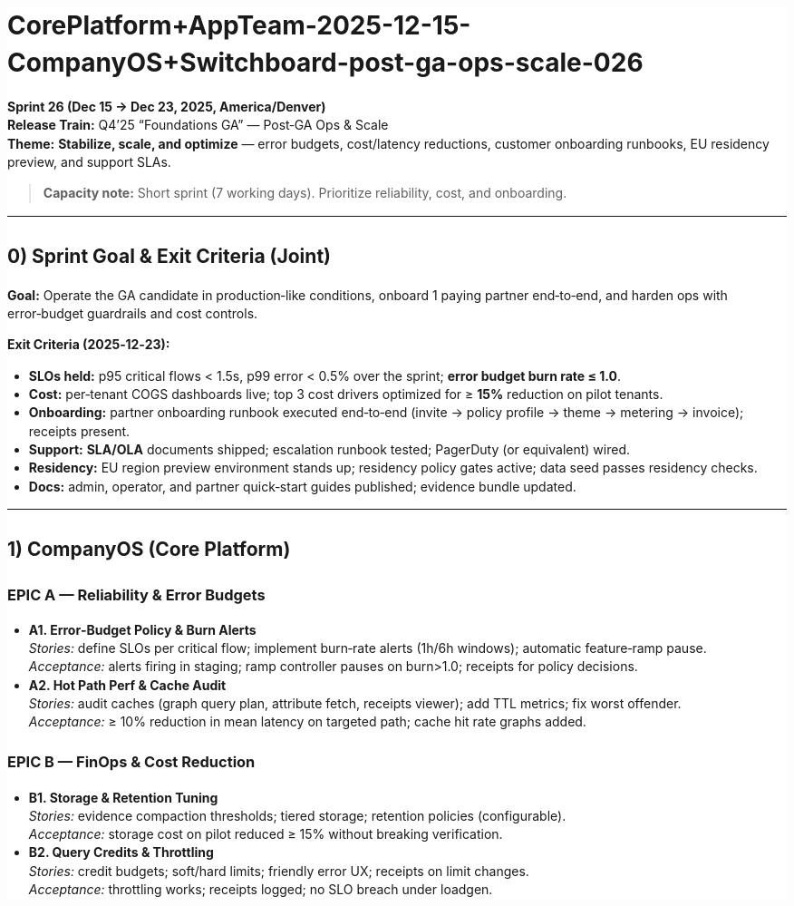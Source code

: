 # CorePlatform+AppTeam-2025-12-15-CompanyOS+Switchboard-post-ga-ops-scale-026

**Sprint 26 (Dec 15 → Dec 23, 2025, America/Denver)**  
**Release Train:** Q4’25 “Foundations GA” — Post‑GA Ops & Scale  
**Theme:** **Stabilize, scale, and optimize** — error budgets, cost/latency reductions, customer onboarding runbooks, EU residency preview, and support SLAs.

> **Capacity note:** Short sprint (7 working days). Prioritize reliability, cost, and onboarding.

---

## 0) Sprint Goal & Exit Criteria (Joint)

**Goal:** Operate the GA candidate in production‑like conditions, onboard 1 paying partner end‑to‑end, and harden ops with error‑budget guardrails and cost controls.

**Exit Criteria (2025‑12‑23):**

- **SLOs held:** p95 critical flows < 1.5s, p99 error < 0.5% over the sprint; **error budget burn rate ≤ 1.0**.
- **Cost:** per‑tenant COGS dashboards live; top 3 cost drivers optimized for ≥ **15%** reduction on pilot tenants.
- **Onboarding:** partner onboarding runbook executed end‑to‑end (invite → policy profile → theme → metering → invoice); receipts present.
- **Support:** **SLA/OLA** documents shipped; escalation runbook tested; PagerDuty (or equivalent) wired.
- **Residency:** EU region preview environment stands up; residency policy gates active; data seed passes residency checks.
- **Docs:** admin, operator, and partner quick‑start guides published; evidence bundle updated.

---

## 1) CompanyOS (Core Platform)

### EPIC A — Reliability & Error Budgets

- **A1. Error‑Budget Policy & Burn Alerts**  
  _Stories:_ define SLOs per critical flow; implement burn‑rate alerts (1h/6h windows); automatic feature‑ramp pause.  
  _Acceptance:_ alerts firing in staging; ramp controller pauses on burn>1.0; receipts for policy decisions.
- **A2. Hot Path Perf & Cache Audit**  
  _Stories:_ audit caches (graph query plan, attribute fetch, receipts viewer); add TTL metrics; fix worst offender.  
  _Acceptance:_ ≥ 10% reduction in mean latency on targeted path; cache hit rate graphs added.

### EPIC B — FinOps & Cost Reduction

- **B1. Storage & Retention Tuning**  
  _Stories:_ evidence compaction thresholds; tiered storage; retention policies (configurable).  
  _Acceptance:_ storage cost on pilot reduced ≥ 15% without breaking verification.
- **B2. Query Credits & Throttling**  
  _Stories:_ credit budgets; soft/hard limits; friendly error UX; receipts on limit changes.  
  _Acceptance:_ throttling works; receipts logged; no SLO breach under loadgen.
